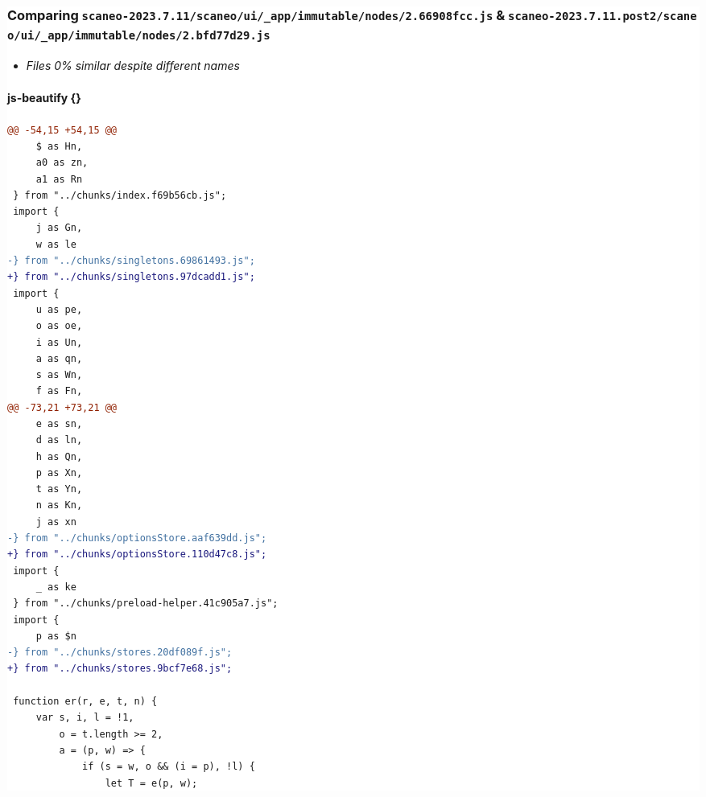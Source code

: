 ### Comparing `scaneo-2023.7.11/scaneo/ui/_app/immutable/nodes/2.66908fcc.js` & `scaneo-2023.7.11.post2/scaneo/ui/_app/immutable/nodes/2.bfd77d29.js`

 * *Files 0% similar despite different names*

#### js-beautify {}

```diff
@@ -54,15 +54,15 @@
     $ as Hn,
     a0 as zn,
     a1 as Rn
 } from "../chunks/index.f69b56cb.js";
 import {
     j as Gn,
     w as le
-} from "../chunks/singletons.69861493.js";
+} from "../chunks/singletons.97dcadd1.js";
 import {
     u as pe,
     o as oe,
     i as Un,
     a as qn,
     s as Wn,
     f as Fn,
@@ -73,21 +73,21 @@
     e as sn,
     d as ln,
     h as Qn,
     p as Xn,
     t as Yn,
     n as Kn,
     j as xn
-} from "../chunks/optionsStore.aaf639dd.js";
+} from "../chunks/optionsStore.110d47c8.js";
 import {
     _ as ke
 } from "../chunks/preload-helper.41c905a7.js";
 import {
     p as $n
-} from "../chunks/stores.20df089f.js";
+} from "../chunks/stores.9bcf7e68.js";
 
 function er(r, e, t, n) {
     var s, i, l = !1,
         o = t.length >= 2,
         a = (p, w) => {
             if (s = w, o && (i = p), !l) {
                 let T = e(p, w);
```
